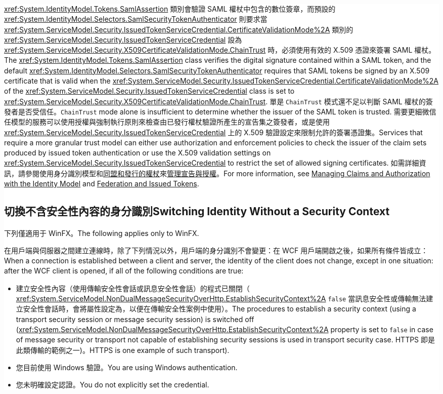  <span data-ttu-id="3c494-111"><xref:System.IdentityModel.Tokens.SamlAssertion> 類別會驗證 SAML 權杖中包含的數位簽章，而預設的 <xref:System.IdentityModel.Selectors.SamlSecurityTokenAuthenticator> 則要求當 <xref:System.ServiceModel.Security.IssuedTokenServiceCredential.CertificateValidationMode%2A> 類別的 <xref:System.ServiceModel.Security.IssuedTokenServiceCredential> 設為 <xref:System.ServiceModel.Security.X509CertificateValidationMode.ChainTrust> 時，必須使用有效的 X.509 憑證來簽署 SAML 權杖。</span><span class="sxs-lookup"><span data-stu-id="3c494-111">The <xref:System.IdentityModel.Tokens.SamlAssertion> class verifies the digital signature contained within a SAML token, and the default <xref:System.IdentityModel.Selectors.SamlSecurityTokenAuthenticator> requires that SAML tokens be signed by an X.509 certificate that is valid when the <xref:System.ServiceModel.Security.IssuedTokenServiceCredential.CertificateValidationMode%2A> of the <xref:System.ServiceModel.Security.IssuedTokenServiceCredential> class is set to <xref:System.ServiceModel.Security.X509CertificateValidationMode.ChainTrust>.</span></span> <span data-ttu-id="3c494-112">單是 `ChainTrust` 模式還不足以判斷 SAML 權杖的簽發者是否受信任。</span><span class="sxs-lookup"><span data-stu-id="3c494-112">`ChainTrust` mode alone is insufficient to determine whether the issuer of the SAML token is trusted.</span></span> <span data-ttu-id="3c494-113">需要更細微信任模型的服務可以使用授權與強制執行原則來檢查由已發行權杖驗證所產生的宣告集之簽發者，或是使用 <xref:System.ServiceModel.Security.IssuedTokenServiceCredential> 上的 X.509 驗證設定來限制允許的簽署憑證集。</span><span class="sxs-lookup"><span data-stu-id="3c494-113">Services that require a more granular trust model can either use authorization and enforcement policies to check the issuer of the claim sets produced by issued token authentication or use the X.509 validation settings on <xref:System.ServiceModel.Security.IssuedTokenServiceCredential> to restrict the set of allowed signing certificates.</span></span> <span data-ttu-id="3c494-114">如需詳細資訊，請參閱使用身分識別模型和[同盟和發行的權杖](federation-and-issued-tokens.md)來[管理宣告與授權](managing-claims-and-authorization-with-the-identity-model.md)。</span><span class="sxs-lookup"><span data-stu-id="3c494-114">For more information, see [Managing Claims and Authorization with the Identity Model](managing-claims-and-authorization-with-the-identity-model.md) and [Federation and Issued Tokens](federation-and-issued-tokens.md).</span></span>  
  
## <a name="switching-identity-without-a-security-context"></a><span data-ttu-id="3c494-115">切換不含安全性內容的身分識別</span><span class="sxs-lookup"><span data-stu-id="3c494-115">Switching Identity Without a Security Context</span></span>  
 <span data-ttu-id="3c494-116">下列僅適用于 WinFX。</span><span class="sxs-lookup"><span data-stu-id="3c494-116">The following applies only to WinFX.</span></span>  
  
 <span data-ttu-id="3c494-117">在用戶端與伺服器之間建立連線時，除了下列情況以外，用戶端的身分識別不會變更：在 WCF 用戶端開啟之後，如果所有條件皆成立：</span><span class="sxs-lookup"><span data-stu-id="3c494-117">When a connection is established between a client and server, the identity of the client does not change, except in one situation: after the WCF client is opened, if all of the following conditions are true:</span></span>  
  
- <span data-ttu-id="3c494-118">建立安全性內容（使用傳輸安全性會話或訊息安全性會話）的程式已關閉（ <xref:System.ServiceModel.NonDualMessageSecurityOverHttp.EstablishSecurityContext%2A> `false` 當訊息安全性或傳輸無法建立安全性會話時，會將屬性設定為，以便在傳輸安全性案例中使用）。</span><span class="sxs-lookup"><span data-stu-id="3c494-118">The procedures to establish a security context (using a transport security session or message security session) is switched off (<xref:System.ServiceModel.NonDualMessageSecurityOverHttp.EstablishSecurityContext%2A> property is set to `false` in case of message security or transport not capable of establishing security sessions is used in transport security case.</span></span> <span data-ttu-id="3c494-119">HTTPS 即是此類傳輸的範例之一)。</span><span class="sxs-lookup"><span data-stu-id="3c494-119">HTTPS is one example of such transport).</span></span>  
  
- <span data-ttu-id="3c494-120">您目前使用 Windows 驗證。</span><span class="sxs-lookup"><span data-stu-id="3c494-120">You are using Windows authentication.</span></span>  
  
- <span data-ttu-id="3c494-121">您未明確設定認證。</span><span class="sxs-lookup"><span data-stu-id="3c494-121">You do not explicitly set the credential.</span></span>  
  